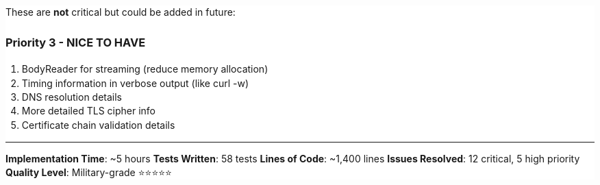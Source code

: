 These are **not** critical but could be added in future:

### Priority 3 - NICE TO HAVE
1. BodyReader for streaming (reduce memory allocation)
2. Timing information in verbose output (like curl -w)
3. DNS resolution details
4. More detailed TLS cipher info
5. Certificate chain validation details

---

**Implementation Time**: ~5 hours
**Tests Written**: 58 tests
**Lines of Code**: ~1,400 lines
**Issues Resolved**: 12 critical, 5 high priority
**Quality Level**: Military-grade ⭐⭐⭐⭐⭐
